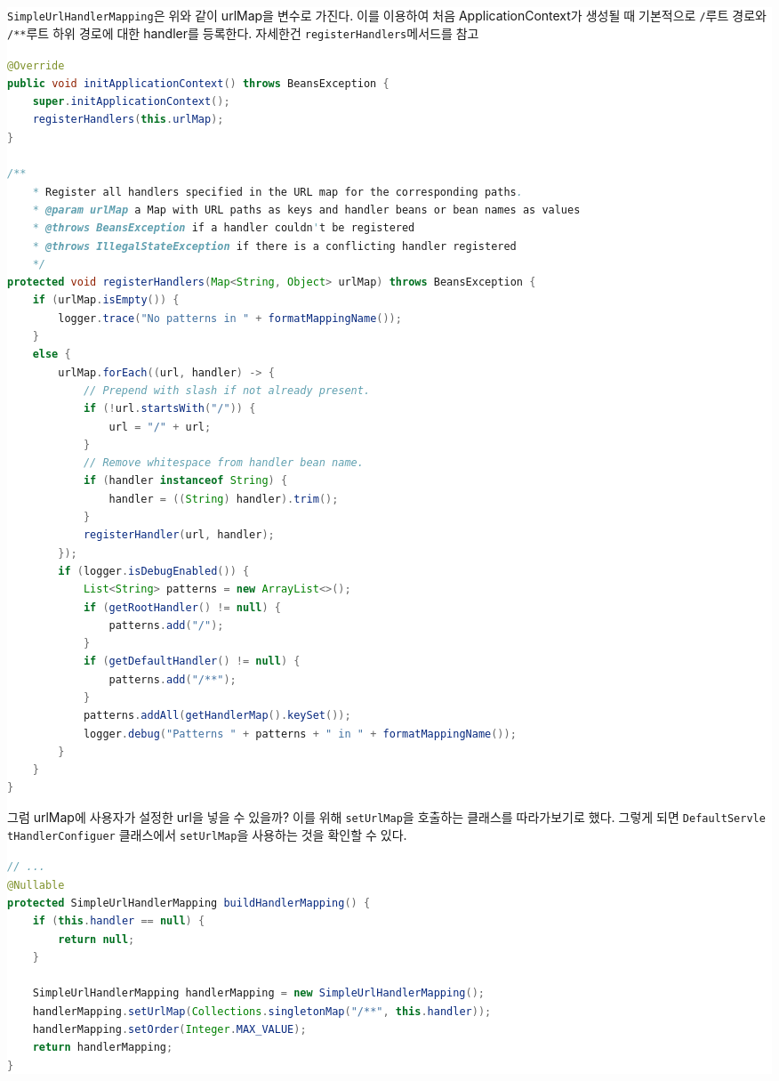 `SimpleUrlHandlerMapping`은 위와 같이 urlMap을 변수로 가진다. 이를 이용하여 처음 ApplicationContext가 생성될 때 기본적으로 `/`루트 경로와 `/**`루트 하위 경로에 대한 handler를 등록한다. 자세한건 `registerHandlers`메서드를 참고

```java
@Override
public void initApplicationContext() throws BeansException {
    super.initApplicationContext();
    registerHandlers(this.urlMap);
}

/**
    * Register all handlers specified in the URL map for the corresponding paths.
    * @param urlMap a Map with URL paths as keys and handler beans or bean names as values
    * @throws BeansException if a handler couldn't be registered
    * @throws IllegalStateException if there is a conflicting handler registered
    */
protected void registerHandlers(Map<String, Object> urlMap) throws BeansException {
    if (urlMap.isEmpty()) {
        logger.trace("No patterns in " + formatMappingName());
    }
    else {
        urlMap.forEach((url, handler) -> {
            // Prepend with slash if not already present.
            if (!url.startsWith("/")) {
                url = "/" + url;
            }
            // Remove whitespace from handler bean name.
            if (handler instanceof String) {
                handler = ((String) handler).trim();
            }
            registerHandler(url, handler);
        });
        if (logger.isDebugEnabled()) {
            List<String> patterns = new ArrayList<>();
            if (getRootHandler() != null) {
                patterns.add("/");
            }
            if (getDefaultHandler() != null) {
                patterns.add("/**");
            }
            patterns.addAll(getHandlerMap().keySet());
            logger.debug("Patterns " + patterns + " in " + formatMappingName());
        }
    }
}
```

그럼 urlMap에 사용자가 설정한 url을 넣을 수 있을까? 이를 위해 `setUrlMap`을 호출하는 클래스를 따라가보기로 했다. 그렇게 되면 `DefaultServletHandlerConfiguer` 클래스에서 `setUrlMap`을 사용하는 것을 확인할 수 있다. 

```java
// ...
@Nullable
protected SimpleUrlHandlerMapping buildHandlerMapping() {
    if (this.handler == null) {
        return null;
    }

    SimpleUrlHandlerMapping handlerMapping = new SimpleUrlHandlerMapping();
    handlerMapping.setUrlMap(Collections.singletonMap("/**", this.handler));
    handlerMapping.setOrder(Integer.MAX_VALUE);
    return handlerMapping;
}
```
